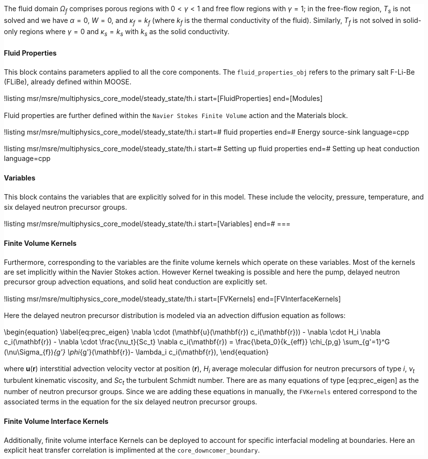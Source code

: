 The fluid domain $\Omega_f$ comprises porous regions with $0< \gamma < 1$ and free flow regions with $\gamma = 1$; in the free-flow region, $T_s$ is not solved and we have $\alpha=0$, $W=0$, and $\kappa_f=k_f$ (where $k_f$ is the thermal conductivity of the fluid). Similarly, $T_f$ is not solved in solid-only regions where $\gamma = 0$ and $\kappa_s = k_s$ with $k_s$ as the solid conductivity.

#### Fluid Properties

This block contains parameters applied to all the core components. The `fluid_properties_obj` refers to the primary salt F-Li-Be (FLiBe), already defined within MOOSE.

!listing msr/msre/multiphysics_core_model/steady_state/th.i start=[FluidProperties] end=[Modules]


Fluid properties are further defined within the ```Navier Stokes Finite Volume``` action and the Materials block.

!listing msr/msre/multiphysics_core_model/steady_state/th.i start=# fluid properties end=# Energy source-sink language=cpp

!listing msr/msre/multiphysics_core_model/steady_state/th.i start=# Setting up fluid properties end=# Setting up heat conduction language=cpp

#### Variables

This block contains the variables that are explicitly solved for in this model. These include the velocity, pressure, temperature, and six delayed neutron precursor groups.

!listing msr/msre/multiphysics_core_model/steady_state/th.i start=[Variables] end=# ===

#### Finite Volume Kernels

Furthermore, corresponding to the variables are the finite volume kernels which operate on these variables. Most of the kernels are set implicitly within the Navier Stokes action. However Kernel tweaking is possible and here the pump, delayed neutron precursor group advection equations, and solid heat conduction are explicitly set.

!listing msr/msre/multiphysics_core_model/steady_state/th.i start=[FVKernels] end=[FVInterfaceKernels]

Here the delayed neutron precursor distribution is modeled via an advection diffusion equation as follows:

\begin{equation} \label{eq:prec_eigen}
\nabla \cdot (\mathbf{u}(\mathbf{r}) c_i(\mathbf{r})) - \nabla \cdot H_i \nabla c_i(\mathbf{r}) - \nabla \cdot \frac{\nu_t}{Sc_t} \nabla c_i(\mathbf{r}) = \frac{\beta_0}{k_{eff}} \chi_{p,g} \sum_{g'=1}^G (\nu\Sigma_{f})_{g'} \phi_{g'}(\mathbf{r})- \lambda_i c_i(\mathbf{r}),
\end{equation}

where $\mathbf{u}(\mathbf{r})$ interstitial advection velocity vector at position $(\mathbf{r})$,
$H_i$ average molecular diffusion for neutron precursors of type $i$, $\nu_t$ turbulent kinematic viscosity, and $Sc_t$ the turbulent Schmidt number. There are as many equations of type [eq:prec_eigen] as the number of neutron precursor groups. Since we are adding these equations in manually, the `FVKernels` entered correspond to the associated terms in the equation for the six delayed neutron precursor groups.

#### Finite Volume Interface Kernels

Additionally, finite volume interface Kernels can be deployed to account for specific interfacial modeling at boundaries. Here an explicit heat transfer correlation is implimented at the `core_downcomer_boundary`.
